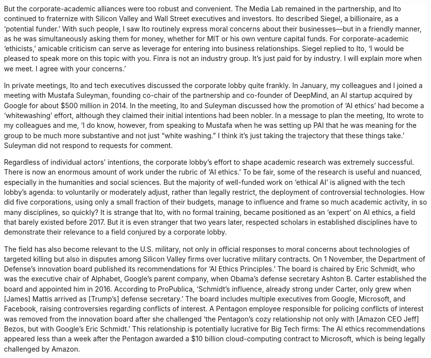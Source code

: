 But the corporate-academic alliances were too robust and convenient. The
Media Lab remained in the partnership, and Ito continued to fraternize
with Silicon Valley and Wall Street executives and investors. Ito
described Siegel, a billionaire, as a ‘potential funder.’ With such
people, I saw Ito routinely express moral concerns about their
businesses—but in a friendly manner, as he was simultaneously asking
them for money, whether for MIT or his own venture capital funds. For
corporate-academic ‘ethicists,’ amicable criticism can serve as leverage
for entering into business relationships. Siegel replied to Ito, ‘I
would be pleased to speak more on this topic with you. Finra is not an
industry group. It’s just paid for by industry. I will explain more when
we meet. I agree with your concerns.’

In private meetings, Ito and tech executives discussed the corporate
lobby quite frankly. In January, my colleagues and I joined a meeting
with Mustafa Suleyman, founding co-chair of the partnership and
co-founder of DeepMind, an AI startup acquired by Google for about \$500
million in 2014. In the meeting, Ito and Suleyman discussed how the
promotion of ‘AI ethics’ had become a ‘whitewashing’ effort, although
they claimed their initial intentions had been nobler. In a message to
plan the meeting, Ito wrote to my colleagues and me, ‘I do know,
however, from speaking to Mustafa when he was setting up PAI that he was
meaning for the group to be much more substantive and not just “white
washing.” I think it’s just taking the trajectory that these things
take.’ Suleyman did not respond to requests for comment.

Regardless of individual actors’ intentions, the corporate lobby’s
effort to shape academic research was extremely successful. There is now
an enormous amount of work under the rubric of ‘AI ethics.’ To be fair,
some of the research is useful and nuanced, especially in the humanities
and social sciences. But the majority of well-funded work on ‘ethical
AI’ is aligned with the tech lobby’s agenda: to voluntarily or
moderately adjust, rather than legally restrict, the deployment of
controversial technologies. How did five corporations, using only a
small fraction of their budgets, manage to influence and frame so much
academic activity, in so many disciplines, so quickly? It is strange
that Ito, with no formal training, became positioned as an ‘expert’ on
AI ethics, a field that barely existed before 2017. But it is even
stranger that two years later, respected scholars in established
disciplines have to demonstrate their relevance to a field conjured by a
corporate lobby.

The field has also become relevant to the U.S. military, not only in
official responses to moral concerns about technologies of targeted
killing but also in disputes among Silicon Valley firms over lucrative
military contracts. On 1 November, the Department of Defense’s
innovation board published its recommendations for ‘AI Ethics
Principles.’ The board is chaired by Eric Schmidt, who was the executive
chair of Alphabet, Google’s parent company, when Obama’s defense
secretary Ashton B. Carter established the board and appointed him in
2016. According to ProPublica, ‘Schmidt’s influence, already strong
under Carter, only grew when \[James\] Mattis arrived as \[Trump’s\]
defense secretary.’ The board includes multiple executives from Google,
Microsoft, and Facebook, raising controversies regarding conflicts of
interest. A Pentagon employee responsible for policing conflicts of
interest was removed from the innovation board after she challenged ‘the
Pentagon’s cozy relationship not only with \[Amazon CEO Jeff\] Bezos,
but with Google’s Eric Schmidt.’ This relationship is potentially
lucrative for Big Tech firms: The AI ethics recommendations appeared
less than a week after the Pentagon awarded a \$10 billion
cloud-computing contract to Microsoft, which is being legally challenged
by Amazon.


[^07Ochigame_1]: In recently unsealed court filings, victim Virginia Roberts
[^07Ochigame_2]: Facial recognition technology, on the other hand, has a much
[^07Ochigame_3]: Omidyar funds *The Intercept*.
[^07Ochigame_4]: Facebook has admitted that its platform was used to incite